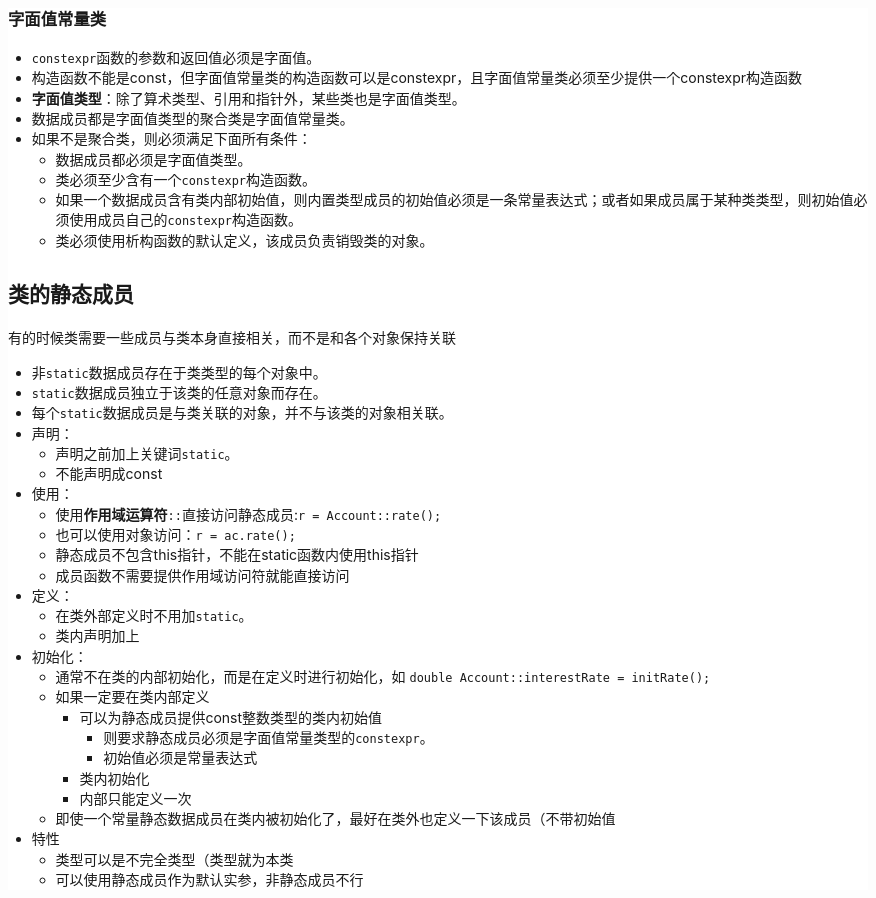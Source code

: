 ### 字面值常量类

- `constexpr`函数的参数和返回值必须是字面值。
- 构造函数不能是const，但字面值常量类的构造函数可以是constexpr，且字面值常量类必须至少提供一个constexpr构造函数
- **字面值类型**：除了算术类型、引用和指针外，某些类也是字面值类型。
- 数据成员都是字面值类型的聚合类是字面值常量类。
- 如果不是聚合类，则必须满足下面所有条件：
  - 数据成员都必须是字面值类型。
  - 类必须至少含有一个`constexpr`构造函数。
  - 如果一个数据成员含有类内部初始值，则内置类型成员的初始值必须是一条常量表达式；或者如果成员属于某种类类型，则初始值必须使用成员自己的`constexpr`构造函数。
  - 类必须使用析构函数的默认定义，该成员负责销毁类的对象。

## 类的静态成员
有的时候类需要一些成员与类本身直接相关，而不是和各个对象保持关联
- 非`static`数据成员存在于类类型的每个对象中。
- `static`数据成员独立于该类的任意对象而存在。
- 每个`static`数据成员是与类关联的对象，并不与该类的对象相关联。
- 声明：
  - 声明之前加上关键词`static`。
  - 不能声明成const
- 使用：
  - 使用**作用域运算符**`::`直接访问静态成员:`r = Account::rate();`
  - 也可以使用对象访问：`r = ac.rate();`
  - 静态成员不包含this指针，不能在static函数内使用this指针
  - 成员函数不需要提供作用域访问符就能直接访问
- 定义：
  - 在类外部定义时不用加`static`。
  - 类内声明加上
- 初始化：
  - 通常不在类的内部初始化，而是在定义时进行初始化，如 `double Account::interestRate = initRate();`
  - 如果一定要在类内部定义
    - 可以为静态成员提供const整数类型的类内初始值
      - 则要求静态成员必须是字面值常量类型的`constexpr`。
      - 初始值必须是常量表达式
    - 类内初始化
    - 内部只能定义一次
  - 即使一个常量静态数据成员在类内被初始化了，最好在类外也定义一下该成员（不带初始值
-  特性
   -  类型可以是不完全类型（类型就为本类
   -  可以使用静态成员作为默认实参，非静态成员不行 
